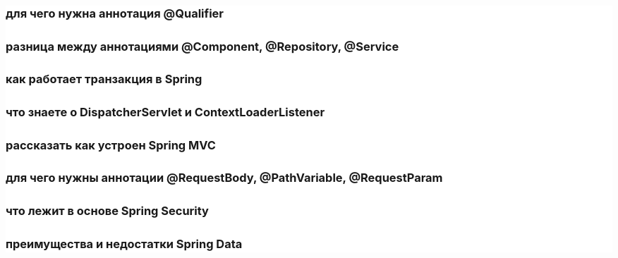 ### для чего нужна аннотация @Qualifier

### разница между аннотациями @Component, @Repository, @Service

### как работает транзакция в Spring

### что знаете о DispatcherServlet и ContextLoaderListener

### рассказать как устроен Spring MVC

### для чего нужны аннотации @RequestBody, @PathVariable, @RequestParam

### что лежит в основе Spring Security

### преимущества и недостатки Spring Data
